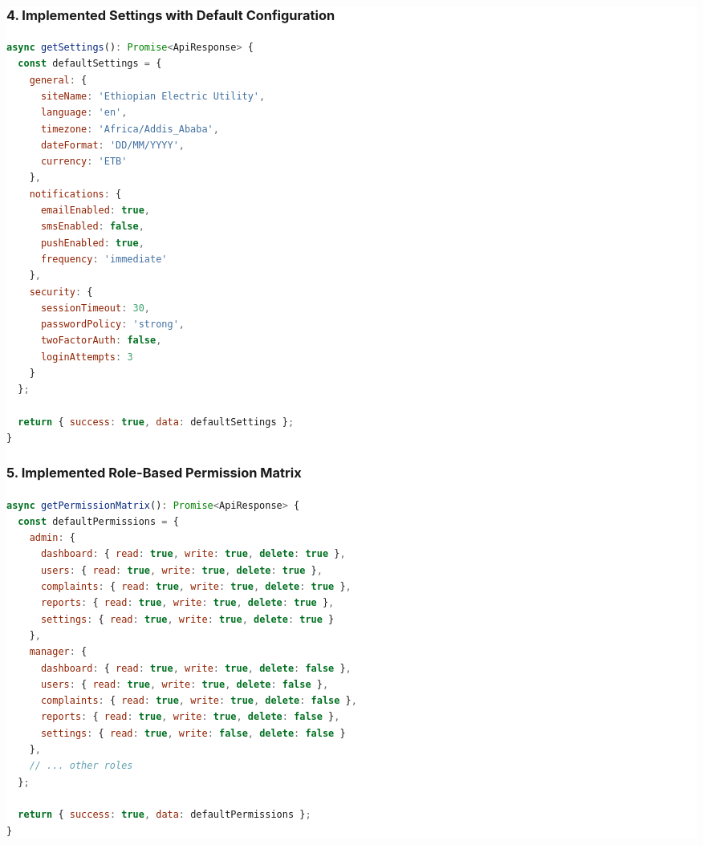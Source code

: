 ### 4. Implemented Settings with Default Configuration
```javascript
async getSettings(): Promise<ApiResponse> {
  const defaultSettings = {
    general: {
      siteName: 'Ethiopian Electric Utility',
      language: 'en',
      timezone: 'Africa/Addis_Ababa',
      dateFormat: 'DD/MM/YYYY',
      currency: 'ETB'
    },
    notifications: {
      emailEnabled: true,
      smsEnabled: false,
      pushEnabled: true,
      frequency: 'immediate'
    },
    security: {
      sessionTimeout: 30,
      passwordPolicy: 'strong',
      twoFactorAuth: false,
      loginAttempts: 3
    }
  };
  
  return { success: true, data: defaultSettings };
}
```

### 5. Implemented Role-Based Permission Matrix
```javascript
async getPermissionMatrix(): Promise<ApiResponse> {
  const defaultPermissions = {
    admin: {
      dashboard: { read: true, write: true, delete: true },
      users: { read: true, write: true, delete: true },
      complaints: { read: true, write: true, delete: true },
      reports: { read: true, write: true, delete: true },
      settings: { read: true, write: true, delete: true }
    },
    manager: {
      dashboard: { read: true, write: true, delete: false },
      users: { read: true, write: true, delete: false },
      complaints: { read: true, write: true, delete: false },
      reports: { read: true, write: true, delete: false },
      settings: { read: true, write: false, delete: false }
    },
    // ... other roles
  };
  
  return { success: true, data: defaultPermissions };
}
```
